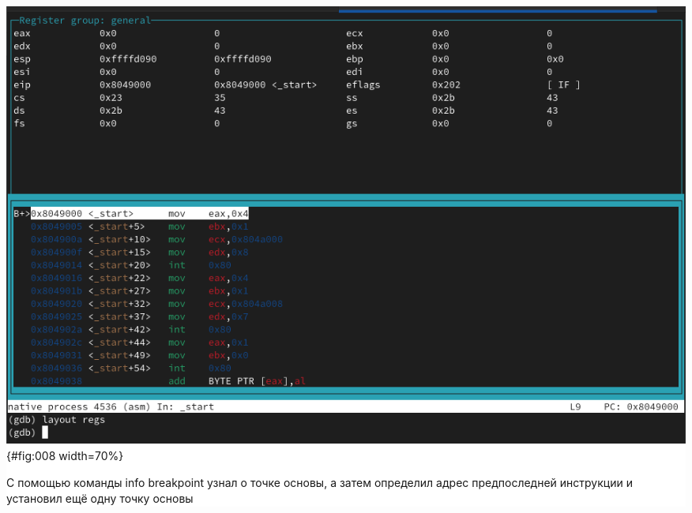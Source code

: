 ![Режим псевдографики](image/8.png){#fig:008  width=70%}

С помощью команды info breakpoint узнал о точке основы, а затем определил адрес предпоследней инструкции и установил ещё одну точку основы
